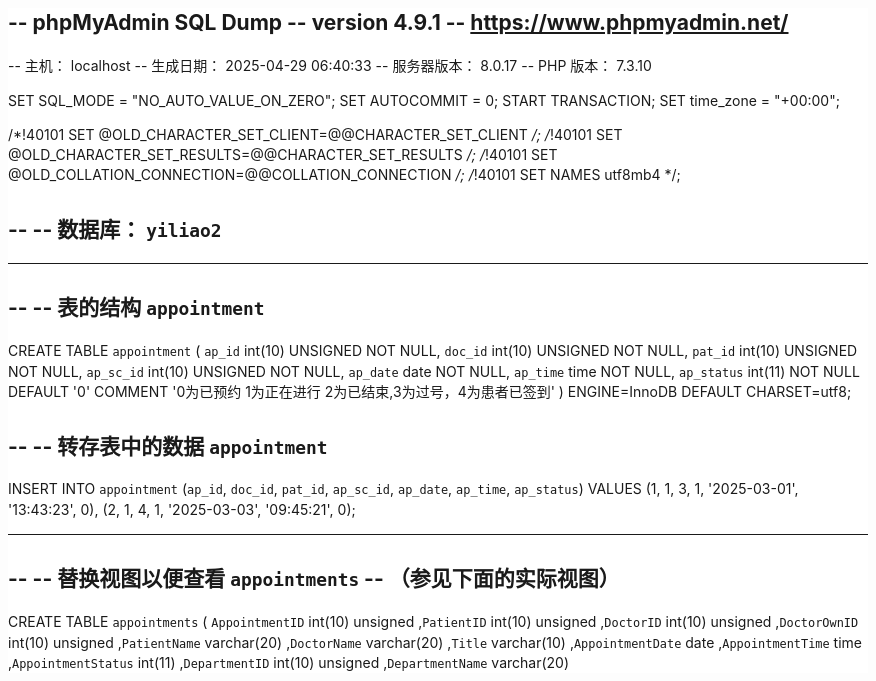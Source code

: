 -- phpMyAdmin SQL Dump
-- version 4.9.1
-- https://www.phpmyadmin.net/
--
-- 主机： localhost
-- 生成日期： 2025-04-29 06:40:33
-- 服务器版本： 8.0.17
-- PHP 版本： 7.3.10

SET SQL_MODE = "NO_AUTO_VALUE_ON_ZERO";
SET AUTOCOMMIT = 0;
START TRANSACTION;
SET time_zone = "+00:00";


/*!40101 SET @OLD_CHARACTER_SET_CLIENT=@@CHARACTER_SET_CLIENT */;
/*!40101 SET @OLD_CHARACTER_SET_RESULTS=@@CHARACTER_SET_RESULTS */;
/*!40101 SET @OLD_COLLATION_CONNECTION=@@COLLATION_CONNECTION */;
/*!40101 SET NAMES utf8mb4 */;

--
-- 数据库： `yiliao2`
--

-- --------------------------------------------------------

--
-- 表的结构 `appointment`
--

CREATE TABLE `appointment` (
  `ap_id` int(10) UNSIGNED NOT NULL,
  `doc_id` int(10) UNSIGNED NOT NULL,
  `pat_id` int(10) UNSIGNED NOT NULL,
  `ap_sc_id` int(10) UNSIGNED NOT NULL,
  `ap_date` date NOT NULL,
  `ap_time` time NOT NULL,
  `ap_status` int(11) NOT NULL DEFAULT '0' COMMENT '0为已预约 1为正在进行 2为已结束,3为过号，4为患者已签到'
) ENGINE=InnoDB DEFAULT CHARSET=utf8;

--
-- 转存表中的数据 `appointment`
--

INSERT INTO `appointment` (`ap_id`, `doc_id`, `pat_id`, `ap_sc_id`, `ap_date`, `ap_time`, `ap_status`) VALUES
(1, 1, 3, 1, '2025-03-01', '13:43:23', 0),
(2, 1, 4, 1, '2025-03-03', '09:45:21', 0);

-- --------------------------------------------------------

--
-- 替换视图以便查看 `appointments`
-- （参见下面的实际视图）
--
CREATE TABLE `appointments` (
`AppointmentID` int(10) unsigned
,`PatientID` int(10) unsigned
,`DoctorID` int(10) unsigned
,`DoctorOwnID` int(10) unsigned
,`PatientName` varchar(20)
,`DoctorName` varchar(20)
,`Title` varchar(10)
,`AppointmentDate` date
,`AppointmentTime` time
,`AppointmentStatus` int(11)
,`DepartmentID` int(10) unsigned
,`DepartmentName` varchar(20)